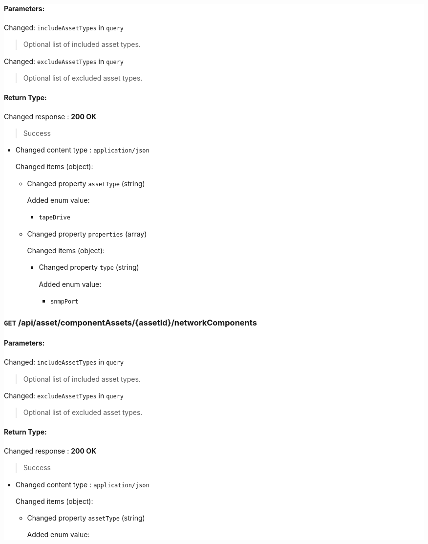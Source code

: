 #### Parameters:

Changed: `includeAssetTypes` in `query`
> Optional list of included asset types.


Changed: `excludeAssetTypes` in `query`
> Optional list of excluded asset types.


#### Return Type:

Changed response : **200 OK**
> Success


* Changed content type : `application/json`

    Changed items (object):

    * Changed property `assetType` (string)

        Added enum value:

        * `tapeDrive`
    * Changed property `properties` (array)

        Changed items (object):

        * Changed property `type` (string)

            Added enum value:

            * `snmpPort`
### `GET` /api/asset/componentAssets/{assetId}/networkComponents


#### Parameters:

Changed: `includeAssetTypes` in `query`
> Optional list of included asset types.


Changed: `excludeAssetTypes` in `query`
> Optional list of excluded asset types.


#### Return Type:

Changed response : **200 OK**
> Success


* Changed content type : `application/json`

    Changed items (object):

    * Changed property `assetType` (string)

        Added enum value:
